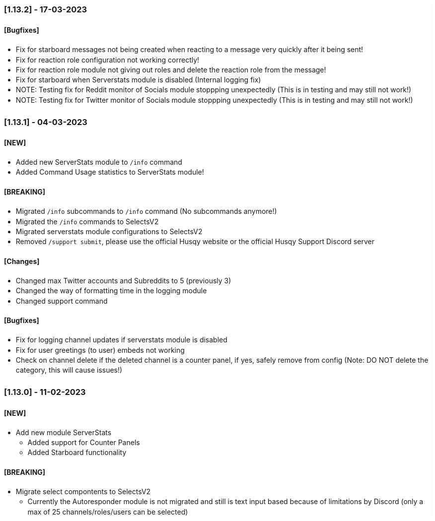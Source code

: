 ### [1.13.2] - 17-03-2023

#### [Bugfixes]

- Fix for starboard messages not being created when reacting to a message very quickly after it being sent!
- Fix for reaction role configuration not working correctly!
- Fix for reaction role module not giving out roles and delete the reaction role from the message!
- Fix for starboard when Serverstats module is disabled (Internal logging fix)
- NOTE: Testing fix for Reddit monitor of Socials module stoppping unexpectedly (This is in testing and may still not work!)
- NOTE: Testing fix for Twitter monitor of Socials module stoppping unexpectedly (This is in testing and may still not work!)

### [1.13.1] - 04-03-2023

#### [NEW]

- Added new ServerStats module to `/info` command
- Added Command Usage statistics to ServerStats module!

#### [BREAKING]

- Migrated `/info` subcommands to `/info` command (No subcommands anymore!)
- Migrated the `/info` commands to SelectsV2
- Migrated serverstats module configurations to SelectsV2
- Removed `/support submit`, please use the official Husqy website or the official Husqy Support Discord server

#### [Changes]

- Changed max Twitter accounts and Subreddits to 5 (previously 3)
- Changed the way of formatting time in the logging module
- Changed support command

#### [Bugfixes]

- Fix for logging channel updates if serverstats module is disabled
- Fix for user greetings (to user) embeds not working
- Check on channel delete if the deleted channel is a counter panel, if yes, safely remove from config (Note: DO NOT delete the category, this will cause issues!)

### [1.13.0] - 11-02-2023

#### [NEW]

- Add new module ServerStats
  - Added support for Counter Panels
  - Added Starboard functionality

#### [BREAKING]

- Migrate select compontents to SelectsV2
  - Currently the Autoresponder module is not migrated and still is text input based because of limitations by Discord (only a max of 25 channels/roles/users can be selected)
